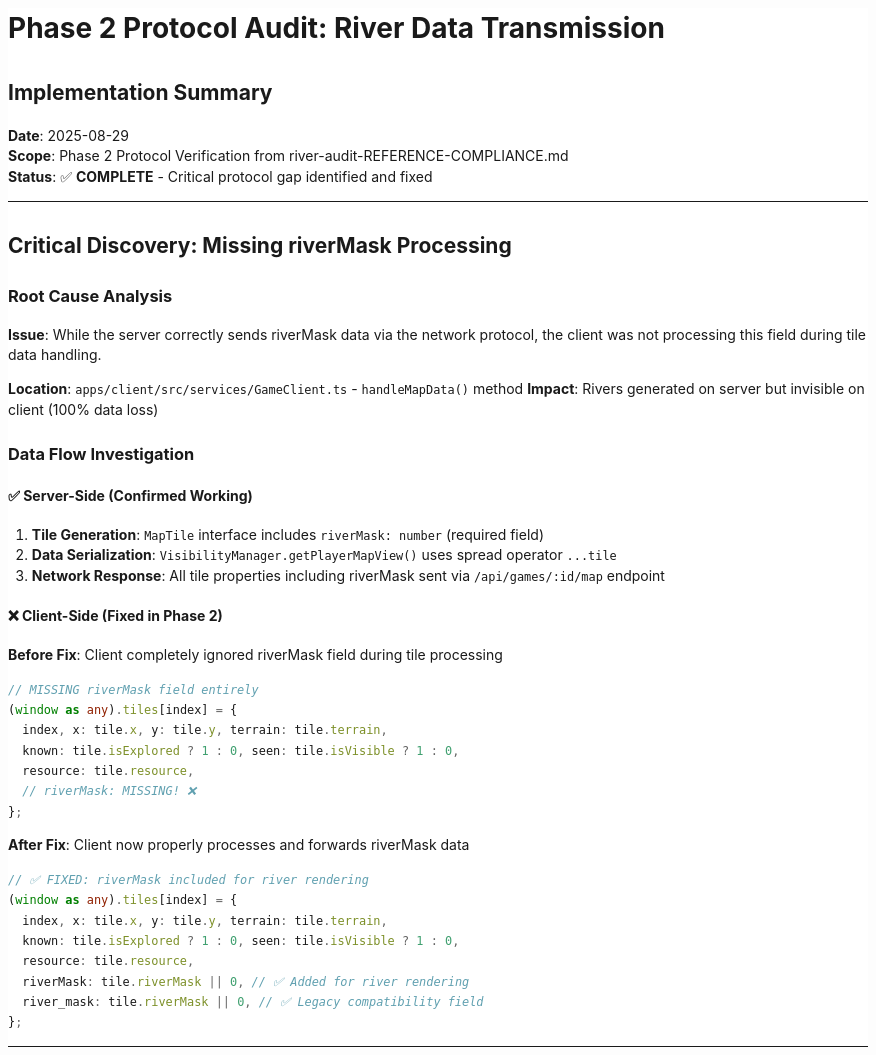 # Phase 2 Protocol Audit: River Data Transmission

## Implementation Summary

**Date**: 2025-08-29  
**Scope**: Phase 2 Protocol Verification from river-audit-REFERENCE-COMPLIANCE.md  
**Status**: ✅ **COMPLETE** - Critical protocol gap identified and fixed

---

## Critical Discovery: Missing riverMask Processing

### Root Cause Analysis

**Issue**: While the server correctly sends riverMask data via the network protocol, the client was not processing this field during tile data handling.

**Location**: `apps/client/src/services/GameClient.ts` - `handleMapData()` method
**Impact**: Rivers generated on server but invisible on client (100% data loss)

### Data Flow Investigation

#### ✅ Server-Side (Confirmed Working)

1. **Tile Generation**: `MapTile` interface includes `riverMask: number` (required field)
2. **Data Serialization**: `VisibilityManager.getPlayerMapView()` uses spread operator `...tile` 
3. **Network Response**: All tile properties including riverMask sent via `/api/games/:id/map` endpoint

#### ❌ Client-Side (Fixed in Phase 2)

**Before Fix**: Client completely ignored riverMask field during tile processing
```typescript
// MISSING riverMask field entirely
(window as any).tiles[index] = {
  index, x: tile.x, y: tile.y, terrain: tile.terrain,
  known: tile.isExplored ? 1 : 0, seen: tile.isVisible ? 1 : 0,
  resource: tile.resource,
  // riverMask: MISSING! ❌
};
```

**After Fix**: Client now properly processes and forwards riverMask data
```typescript
// ✅ FIXED: riverMask included for river rendering
(window as any).tiles[index] = {
  index, x: tile.x, y: tile.y, terrain: tile.terrain,
  known: tile.isExplored ? 1 : 0, seen: tile.isVisible ? 1 : 0,
  resource: tile.resource,
  riverMask: tile.riverMask || 0, // ✅ Added for river rendering
  river_mask: tile.riverMask || 0, // ✅ Legacy compatibility field
};
```

---